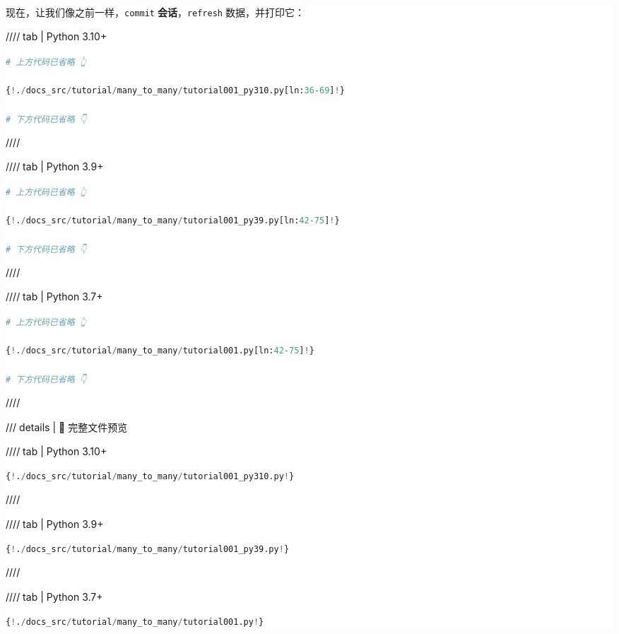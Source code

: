 现在，让我们像之前一样，`commit` **会话**，`refresh` 数据，并打印它：

//// tab | Python 3.10+

```Python hl_lines="22-25  27-29  31-36"
# 上方代码已省略 👆

{!./docs_src/tutorial/many_to_many/tutorial001_py310.py[ln:36-69]!}

# 下方代码已省略 👇
```

////

//// tab | Python 3.9+

```Python hl_lines="22-25  27-29  31-36"
# 上方代码已省略 👆

{!./docs_src/tutorial/many_to_many/tutorial001_py39.py[ln:42-75]!}

# 下方代码已省略 👇
```

////

//// tab | Python 3.7+

```Python hl_lines="22-25  27-29  31-36"
# 上方代码已省略 👆

{!./docs_src/tutorial/many_to_many/tutorial001.py[ln:42-75]!}

# 下方代码已省略 👇
```

////

/// details | 👀 完整文件预览

//// tab | Python 3.10+

```Python
{!./docs_src/tutorial/many_to_many/tutorial001_py310.py!}
```

////

//// tab | Python 3.9+

```Python
{!./docs_src/tutorial/many_to_many/tutorial001_py39.py!}
```

////

//// tab | Python 3.7+

```Python
{!./docs_src/tutorial/many_to_many/tutorial001.py!}
```
